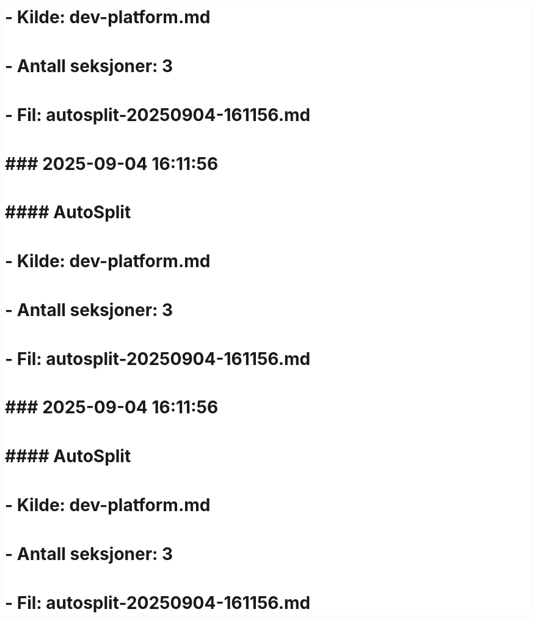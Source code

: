 # \- Kilde: dev-platform.md

# \- Antall seksjoner: 3

# \- Fil: autosplit-20250904-161156.md

#

#

#

#

# \### 2025-09-04 16:11:56

# \#### AutoSplit

# \- Kilde: dev-platform.md

# \- Antall seksjoner: 3

# \- Fil: autosplit-20250904-161156.md

#

#

#

#

# \### 2025-09-04 16:11:56

# \#### AutoSplit

# \- Kilde: dev-platform.md

# \- Antall seksjoner: 3

# \- Fil: autosplit-20250904-161156.md
